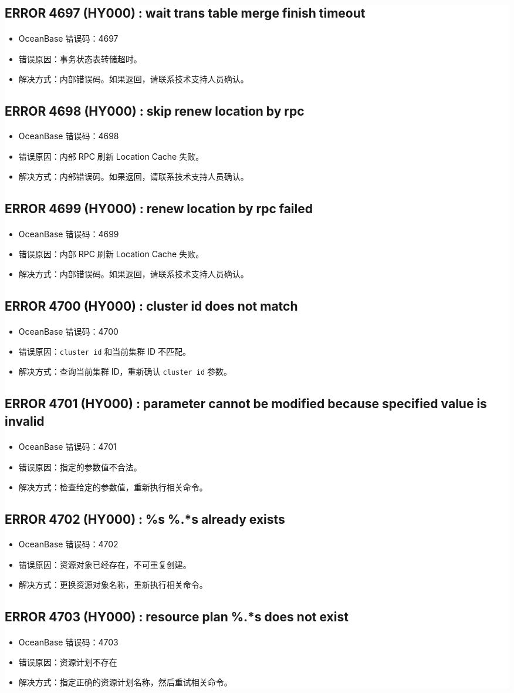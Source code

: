 ERROR 4697 (HY000) : wait trans table merge finish timeout
-------------------------------------------------------------------------------

* OceanBase 错误码：4697

* 错误原因：事务状态表转储超时。

* 解决方式：内部错误码。如果返回，请联系技术支持人员确认。

ERROR 4698 (HY000) : skip renew location by rpc
--------------------------------------------------------------------

* OceanBase 错误码：4698

* 错误原因：内部 RPC 刷新 Location Cache 失败。

* 解决方式：内部错误码。如果返回，请联系技术支持人员确认。

ERROR 4699 (HY000) : renew location by rpc failed
----------------------------------------------------------------------

* OceanBase 错误码：4699

* 错误原因：内部 RPC 刷新 Location Cache 失败。

* 解决方式：内部错误码。如果返回，请联系技术支持人员确认。

ERROR 4700 (HY000) : cluster id does not match
-------------------------------------------------------------------

* OceanBase 错误码：4700

* 错误原因：`cluster id` 和当前集群 ID 不匹配。

* 解决方式：查询当前集群 ID，重新确认 `cluster id` 参数。

ERROR 4701 (HY000) : parameter cannot be modified because specified value is invalid
---------------------------------------------------------------------------------------------------------

* OceanBase 错误码：4701

* 错误原因：指定的参数值不合法。

* 解决方式：检查给定的参数值，重新执行相关命令。

ERROR 4702 (HY000) : %s %.\*s already exists
-----------------------------------------------------------------

* OceanBase 错误码：4702

* 错误原因：资源对象已经存在，不可重复创建。

* 解决方式：更换资源对象名称，重新执行相关命令。

ERROR 4703 (HY000) : resource plan %.\*s does not exist
-----------------------------------------------------------------------------

* OceanBase 错误码：4703

* 错误原因：资源计划不存在

* 解决方式：指定正确的资源计划名称，然后重试相关命令。
